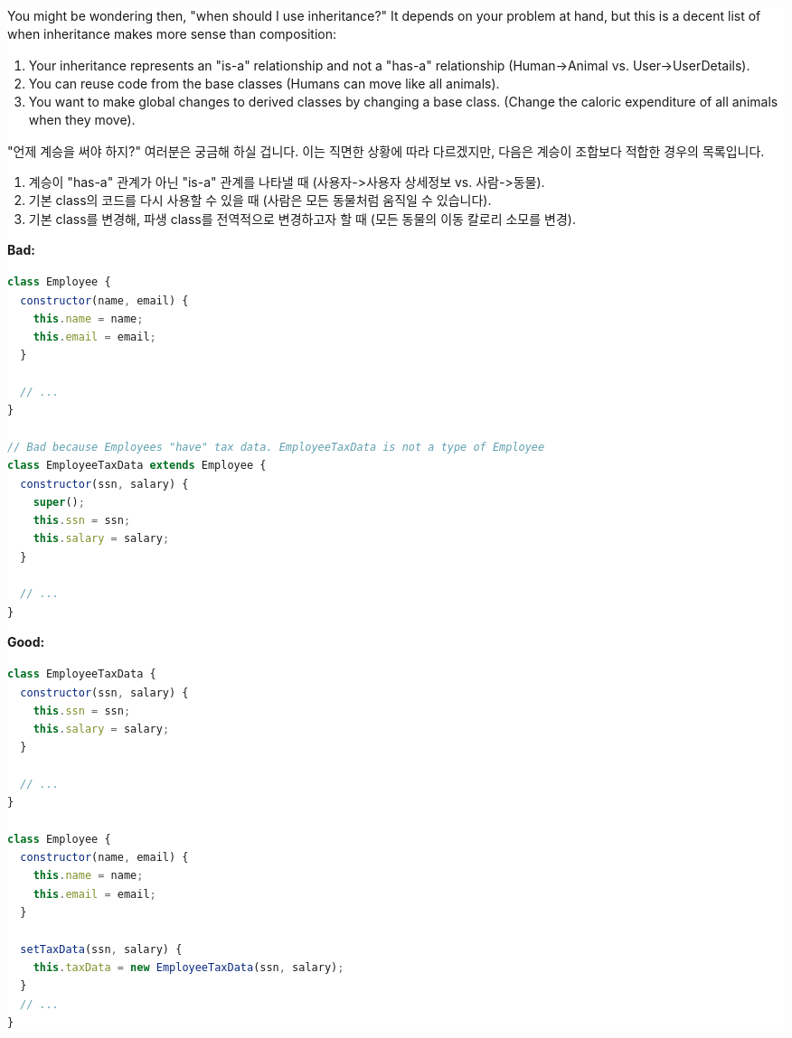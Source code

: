 You might be wondering then, "when should I use inheritance?" It
depends on your problem at hand, but this is a decent list of when inheritance
makes more sense than composition:

1. Your inheritance represents an "is-a" relationship and not a "has-a"
   relationship (Human->Animal vs. User->UserDetails).
2. You can reuse code from the base classes (Humans can move like all animals).
3. You want to make global changes to derived classes by changing a base class.
   (Change the caloric expenditure of all animals when they move).

"언제 계승을 써야 하지?" 여러분은 궁금해 하실 겁니다. 이는 직면한 상황에 따라 다르겠지만, 다음은 계승이 조합보다 적합한 경우의 목록입니다.

1. 계승이 "has-a" 관계가 아닌 "is-a" 관계를 나타낼 때 (사용자->사용자 상세정보 vs. 사람->동물).
2. 기본 class의 코드를 다시 사용할 수 있을 때 (사람은 모든 동물처럼 움직일 수 있습니다).
3. 기본 class를 변경해, 파생 class를 전역적으로 변경하고자 할 때 (모든 동물의 이동 칼로리 소모를 변경).

**Bad:**

```javascript
class Employee {
  constructor(name, email) {
    this.name = name;
    this.email = email;
  }

  // ...
}

// Bad because Employees "have" tax data. EmployeeTaxData is not a type of Employee
class EmployeeTaxData extends Employee {
  constructor(ssn, salary) {
    super();
    this.ssn = ssn;
    this.salary = salary;
  }

  // ...
}
```

**Good:**

```javascript
class EmployeeTaxData {
  constructor(ssn, salary) {
    this.ssn = ssn;
    this.salary = salary;
  }

  // ...
}

class Employee {
  constructor(name, email) {
    this.name = name;
    this.email = email;
  }

  setTaxData(ssn, salary) {
    this.taxData = new EmployeeTaxData(ssn, salary);
  }
  // ...
}
```
